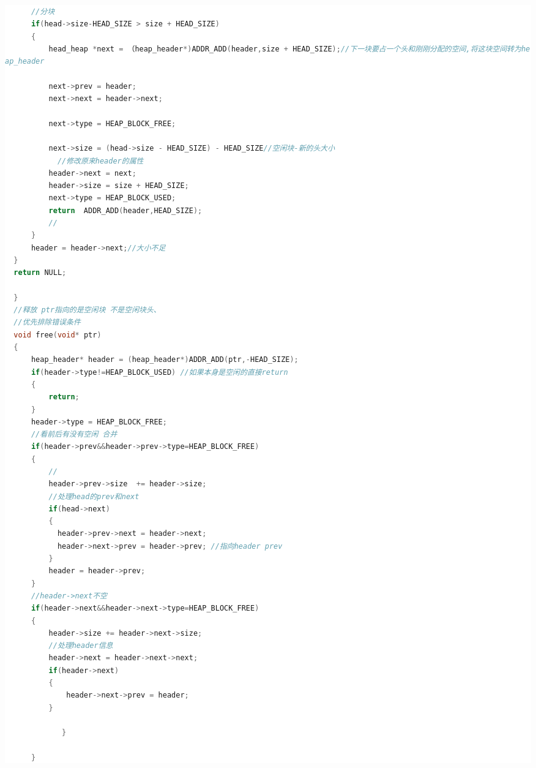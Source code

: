 ```c
      //分块
      if(head->size-HEAD_SIZE > size + HEAD_SIZE)
      {
          head_heap *next = （heap_header*)ADDR_ADD(header,size + HEAD_SIZE);//下一块要占一个头和刚刚分配的空间,将这块空间转为heap_header

          next->prev = header;
          next->next = header->next;

          next->type = HEAP_BLOCK_FREE;

          next->size = (head->size - HEAD_SIZE) - HEAD_SIZE//空闲块-新的头大小
            //修改原来header的属性
          header->next = next;
          header->size = size + HEAD_SIZE;
          next->type = HEAP_BLOCK_USED;
          return  ADDR_ADD(header,HEAD_SIZE);
          //
      }
      header = header->next;//大小不足
  }
  return NULL;
    
  }
  //释放 ptr指向的是空闲块 不是空闲块头、
  //优先排除错误条件
  void free(void* ptr)
  {
      heap_header* header = (heap_header*)ADDR_ADD(ptr,-HEAD_SIZE);
      if(header->type!=HEAP_BLOCK_USED) //如果本身是空闲的直接return
      {
          return;
      }
      header->type = HEAP_BLOCK_FREE;
      //看前后有没有空闲 合并
      if(header->prev&&header->prev->type=HEAP_BLOCK_FREE)
      {
          //
          header->prev->size  += header->size;
          //处理head的prev和next
          if(head->next)
          {
            header->prev->next = header->next;
            header->next->prev = header->prev; //指向header prev
          }
          header = header->prev;
      }
      //header->next不空
      if(header->next&&header->next->type=HEAP_BLOCK_FREE)
      {
          header->size += header->next->size;
          //处理header信息
          header->next = header->next->next;
          if(header->next)
          {
              header->next->prev = header;
          }
      
 			 }
    
  	  }
```
